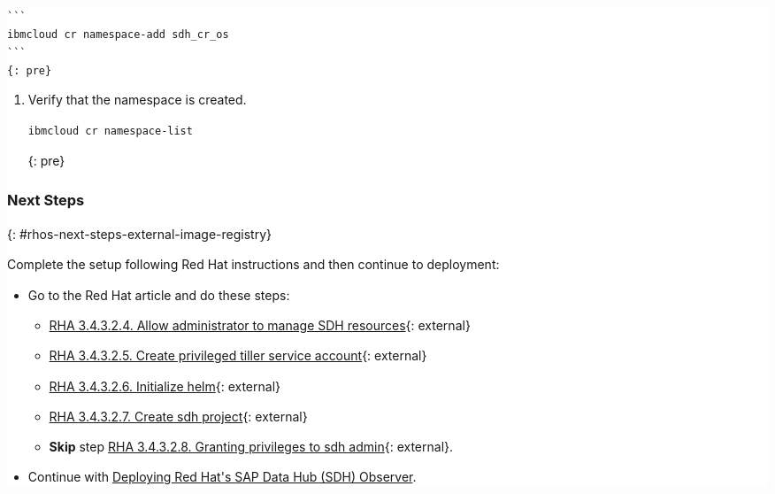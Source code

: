     ```
    ibmcloud cr namespace-add sdh_cr_os
    ```
    {: pre}

1. Verify that the namespace is created.

    ```
    ibmcloud cr namespace-list
    ```
    {: pre}

### Next Steps
{: #rhos-next-steps-external-image-registry}

Complete the setup following Red Hat instructions and then continue to deployment:

* Go to the Red Hat article and do these steps:
    * [RHA 3.4.3.2.4. Allow administrator to manage SDH resources](https://access.redhat.com/articles/3630111#admin-can-manage-sdh){: external}
    * [RHA 3.4.3.2.5. Create privileged tiller service account](https://access.redhat.com/articles/3630111#create-privileged-tiller){: external}
    * [RHA 3.4.3.2.6. Initialize helm](https://access.redhat.com/articles/3630111#helm-init){: external}
    * [RHA 3.4.3.2.7. Create sdh project](https://access.redhat.com/articles/3630111#create-sdh-project){: external}

    * **Skip** step [RHA 3.4.3.2.8. Granting privileges to sdh admin](https://access.redhat.com/articles/3630111#sdhadmin-privileged){: external}.

* Continue with [Deploying Red Hat's SAP Data Hub (SDH) Observer](/docs/sap?topic=sap-rhos-datahub#rhos-deploy-sdh-observer).
